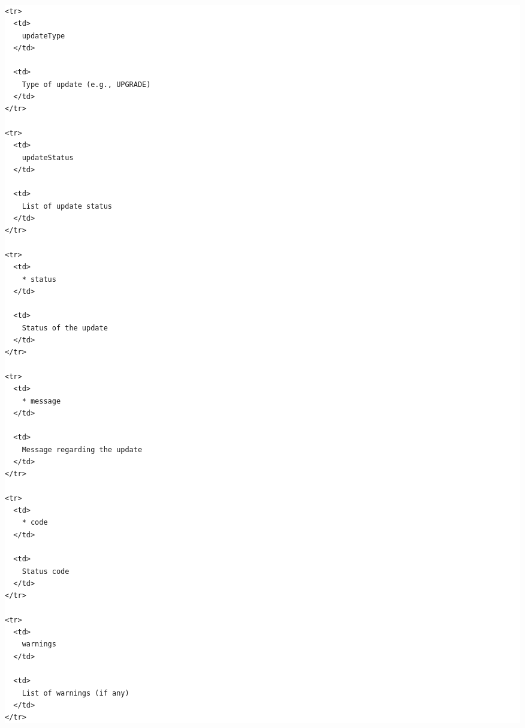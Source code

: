     <tr>
      <td>
        updateType
      </td>

      <td>
        Type of update (e.g., UPGRADE)
      </td>
    </tr>

    <tr>
      <td>
        updateStatus
      </td>

      <td>
        List of update status
      </td>
    </tr>

    <tr>
      <td>
        * status
      </td>

      <td>
        Status of the update
      </td>
    </tr>

    <tr>
      <td>
        * message
      </td>

      <td>
        Message regarding the update
      </td>
    </tr>

    <tr>
      <td>
        * code
      </td>

      <td>
        Status code
      </td>
    </tr>

    <tr>
      <td>
        warnings
      </td>

      <td>
        List of warnings (if any)
      </td>
    </tr>
  </tbody>
</Table>

